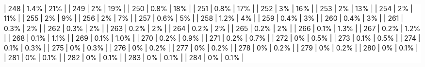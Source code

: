 | 248 | 1.4% | 21% |
| 249 | 2% | 19% |
| 250 | 0.8% | 18% |
| 251 | 0.8% | 17% |
| 252 | 3% | 16% |
| 253 | 2% | 13% |
| 254 | 2% | 11% |
| 255 | 2% | 9% |
| 256 | 2% | 7% |
| 257 | 0.6% | 5% |
| 258 | 1.2% | 4% |
| 259 | 0.4% | 3% |
| 260 | 0.4% | 3% |
| 261 | 0.3% | 2% |
| 262 | 0.3% | 2% |
| 263 | 0.2% | 2% |
| 264 | 0.2% | 2% |
| 265 | 0.2% | 2% |
| 266 | 0.1% | 1.3% |
| 267 | 0.2% | 1.2% |
| 268 | 0.1% | 1.1% |
| 269 | 0.1% | 1.0% |
| 270 | 0.2% | 0.9% |
| 271 | 0.2% | 0.7% |
| 272 | 0% | 0.5% |
| 273 | 0.1% | 0.5% |
| 274 | 0.1% | 0.3% |
| 275 | 0% | 0.3% |
| 276 | 0% | 0.2% |
| 277 | 0% | 0.2% |
| 278 | 0% | 0.2% |
| 279 | 0% | 0.2% |
| 280 | 0% | 0.1% |
| 281 | 0% | 0.1% |
| 282 | 0% | 0.1% |
| 283 | 0% | 0.1% |
| 284 | 0% | 0.1% |
